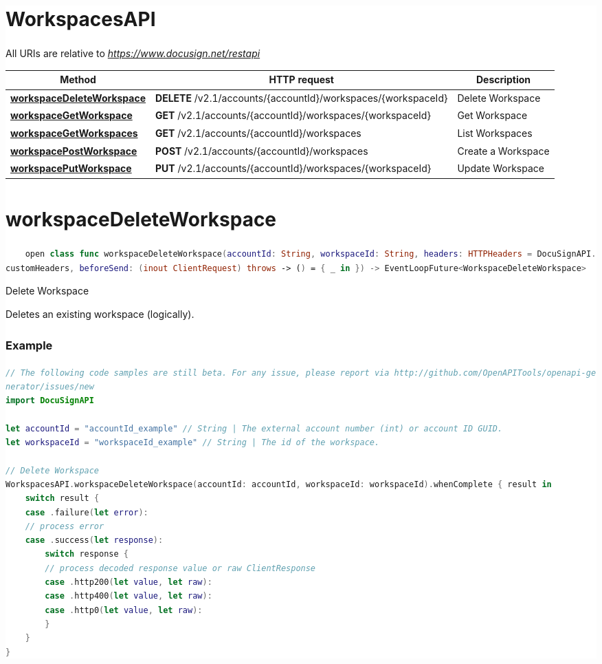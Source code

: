 # WorkspacesAPI

All URIs are relative to *https://www.docusign.net/restapi*

Method | HTTP request | Description
------------- | ------------- | -------------
[**workspaceDeleteWorkspace**](WorkspacesAPI.md#workspacedeleteworkspace) | **DELETE** /v2.1/accounts/{accountId}/workspaces/{workspaceId} | Delete Workspace
[**workspaceGetWorkspace**](WorkspacesAPI.md#workspacegetworkspace) | **GET** /v2.1/accounts/{accountId}/workspaces/{workspaceId} | Get Workspace
[**workspaceGetWorkspaces**](WorkspacesAPI.md#workspacegetworkspaces) | **GET** /v2.1/accounts/{accountId}/workspaces | List Workspaces
[**workspacePostWorkspace**](WorkspacesAPI.md#workspacepostworkspace) | **POST** /v2.1/accounts/{accountId}/workspaces | Create a Workspace
[**workspacePutWorkspace**](WorkspacesAPI.md#workspaceputworkspace) | **PUT** /v2.1/accounts/{accountId}/workspaces/{workspaceId} | Update Workspace


# **workspaceDeleteWorkspace**
```swift
    open class func workspaceDeleteWorkspace(accountId: String, workspaceId: String, headers: HTTPHeaders = DocuSignAPI.customHeaders, beforeSend: (inout ClientRequest) throws -> () = { _ in }) -> EventLoopFuture<WorkspaceDeleteWorkspace>
```

Delete Workspace

Deletes an existing workspace (logically).

### Example 
```swift
// The following code samples are still beta. For any issue, please report via http://github.com/OpenAPITools/openapi-generator/issues/new
import DocuSignAPI

let accountId = "accountId_example" // String | The external account number (int) or account ID GUID.
let workspaceId = "workspaceId_example" // String | The id of the workspace.

// Delete Workspace
WorkspacesAPI.workspaceDeleteWorkspace(accountId: accountId, workspaceId: workspaceId).whenComplete { result in
    switch result {
    case .failure(let error):
    // process error
    case .success(let response):
        switch response {
        // process decoded response value or raw ClientResponse
        case .http200(let value, let raw):
        case .http400(let value, let raw):
        case .http0(let value, let raw):
        }
    }
}
```
